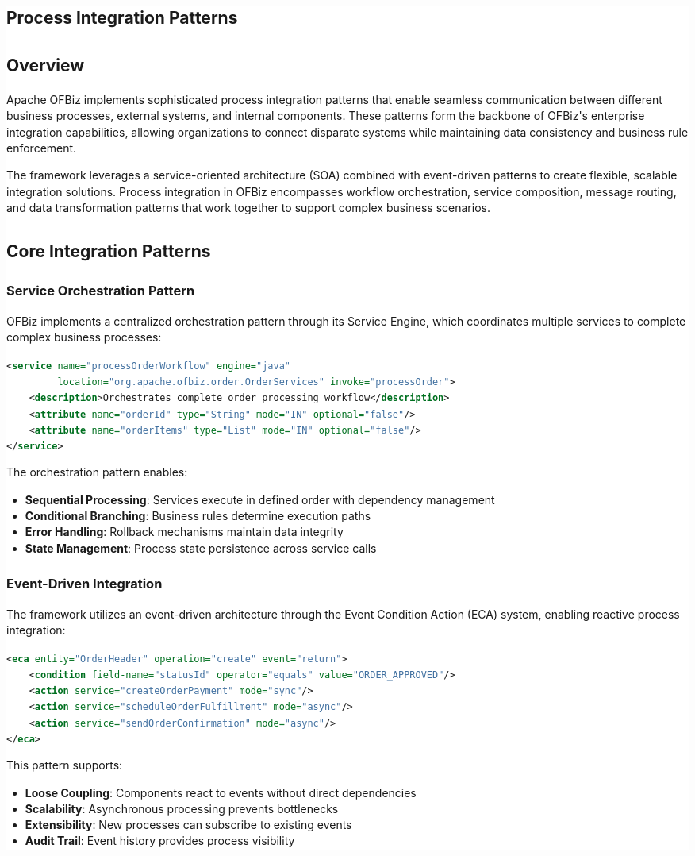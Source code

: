 ## Process Integration Patterns

## Overview

Apache OFBiz implements sophisticated process integration patterns that enable seamless communication between different business processes, external systems, and internal components. These patterns form the backbone of OFBiz's enterprise integration capabilities, allowing organizations to connect disparate systems while maintaining data consistency and business rule enforcement.

The framework leverages a service-oriented architecture (SOA) combined with event-driven patterns to create flexible, scalable integration solutions. Process integration in OFBiz encompasses workflow orchestration, service composition, message routing, and data transformation patterns that work together to support complex business scenarios.

## Core Integration Patterns

### Service Orchestration Pattern

OFBiz implements a centralized orchestration pattern through its Service Engine, which coordinates multiple services to complete complex business processes:

```xml
<service name="processOrderWorkflow" engine="java" 
         location="org.apache.ofbiz.order.OrderServices" invoke="processOrder">
    <description>Orchestrates complete order processing workflow</description>
    <attribute name="orderId" type="String" mode="IN" optional="false"/>
    <attribute name="orderItems" type="List" mode="IN" optional="false"/>
</service>
```

The orchestration pattern enables:
- **Sequential Processing**: Services execute in defined order with dependency management
- **Conditional Branching**: Business rules determine execution paths
- **Error Handling**: Rollback mechanisms maintain data integrity
- **State Management**: Process state persistence across service calls

### Event-Driven Integration

The framework utilizes an event-driven architecture through the Event Condition Action (ECA) system, enabling reactive process integration:

```xml
<eca entity="OrderHeader" operation="create" event="return">
    <condition field-name="statusId" operator="equals" value="ORDER_APPROVED"/>
    <action service="createOrderPayment" mode="sync"/>
    <action service="scheduleOrderFulfillment" mode="async"/>
    <action service="sendOrderConfirmation" mode="async"/>
</eca>
```

This pattern supports:
- **Loose Coupling**: Components react to events without direct dependencies
- **Scalability**: Asynchronous processing prevents bottlenecks
- **Extensibility**: New processes can subscribe to existing events
- **Audit Trail**: Event history provides process visibility
